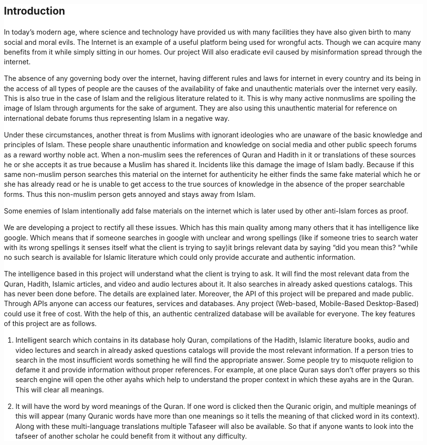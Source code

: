 ## Introduction

In today’s modern age, where science and technology have provided us with many facilities they have also given birth to many social and moral evils.
The Internet is an example of a useful platform being used for wrongful acts. Though we can acquire many benefits from it while simply sitting in our homes. Our project Will also eradicate evil caused by misinformation spread through the internet.

The absence of any governing body over the internet, having different rules and laws for internet in every country and its being in the access of all types of people are the causes of the availability of fake and unauthentic materials over the internet very easily. This is also true in the case of Islam and the religious literature related to it. This is why many active nonmuslims are spoiling the image of Islam through arguments for the sake of argument. They are also using this unauthentic material for reference on international debate forums thus representing Islam in a negative way.

Under these circumstances, another threat is from Muslims with ignorant ideologies who are unaware of the basic knowledge and principles of Islam. These people share unauthentic information and knowledge on social media and other public speech forums as a reward worthy noble act. When a non-muslim sees the references of Quran and Hadith in it or translations of these sources he or she accepts it as true because a Muslim has shared it. Incidents like this damage the image of Islam badly. Because if this same non-muslim person searches this material on the internet for authenticity he either finds the same fake material which he or she has already read or he is unable to get access to the true sources of knowledge in the absence of the proper searchable forms. Thus this non-muslim person gets annoyed and stays away from Islam.

Some enemies of Islam intentionally add false materials on the internet which is later used by other anti-Islam forces as proof.

We are developing a project to rectify all these issues. Which has this main quality among many others that it has intelligence like google. Which means that if someone searches in google with unclear and wrong spellings (like if someone tries to search water with its wrong spellings it senses itself what the client is trying to say)it brings relevant data by saying “did you mean this? “while no such search is available for Islamic literature which could only provide accurate and authentic information.

The intelligence based in this project will understand what the client is trying to ask. It will find the most relevant data from the Quran, Hadith, Islamic articles, and video and audio lectures about it. It also searches in already asked questions catalogs. This has never been done before. The details are explained later. Moreover, the API of this project will be prepared and made public. Through APIs anyone can access our features, services and databases. Any project (Web-based, Mobile-Based Desktop-Based) could use it free of cost. With the help of this, an authentic centralized database will be available for everyone. The key features of this project are as follows.

1. Intelligent search which contains in its database holy Quran, compilations of the Hadith, Islamic literature books, audio and video lectures and search in already asked questions catalogs will provide the most relevant information. If a person tries to search in the most insufficient words something he will find the appropriate answer. Some people try to misquote religion to defame it and provide information without proper references. For example, at one place Quran says don’t offer prayers so this search engine will open the other ayahs which help to understand the proper context in which these ayahs are in the Quran. This will clear all meanings.

2. It will have the word by word meanings of the Quran. If one word is clicked then the Quranic origin, and multiple meanings of this will appear (many Quranic words have more than one meanings so it tells the meaning of that clicked word in its context). Along with these multi-language translations multiple Tafaseer will also be available. So that if anyone wants to look into the tafseer of another scholar he could benefit from it without any difficulty.
